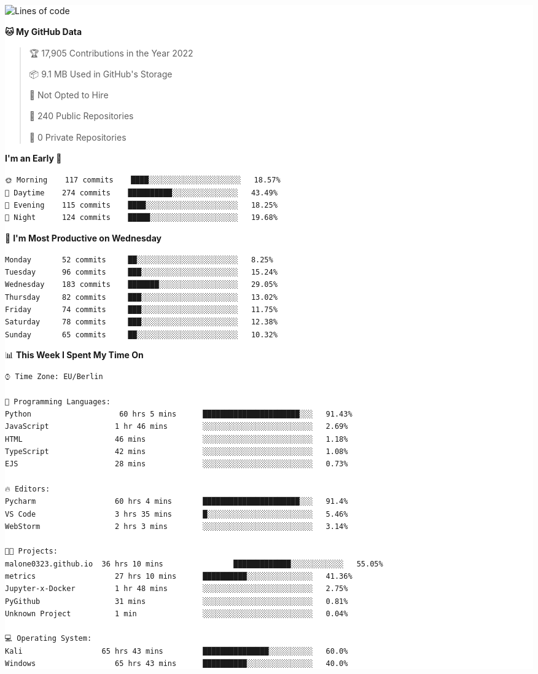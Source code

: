 ![Lines of code](https://img.shields.io/badge/From%20Hello%20World%20I%27ve%20Written--1%20Million%20lines%20of%20code-blue)

**🐱 My GitHub Data** 

> 🏆 17,905 Contributions in the Year 2022
 > 
> 📦 9.1 MB Used in GitHub's Storage 
 > 
> 🚫 Not Opted to Hire
 > 
> 📜 240 Public Repositories 
 > 
> 🔑 0 Private Repositories  
 > 
**I'm an Early 🐤** 

```text
🌞 Morning    117 commits    ████░░░░░░░░░░░░░░░░░░░░░   18.57% 
🌆 Daytime    274 commits    ██████████░░░░░░░░░░░░░░░   43.49% 
🌃 Evening    115 commits    ████░░░░░░░░░░░░░░░░░░░░░   18.25% 
🌙 Night      124 commits    █████░░░░░░░░░░░░░░░░░░░░   19.68%

```
📅 **I'm Most Productive on Wednesday** 

```text
Monday       52 commits     ██░░░░░░░░░░░░░░░░░░░░░░░   8.25% 
Tuesday      96 commits     ███░░░░░░░░░░░░░░░░░░░░░░   15.24% 
Wednesday    183 commits    ███████░░░░░░░░░░░░░░░░░░   29.05% 
Thursday     82 commits     ███░░░░░░░░░░░░░░░░░░░░░░   13.02% 
Friday       74 commits     ███░░░░░░░░░░░░░░░░░░░░░░   11.75% 
Saturday     78 commits     ███░░░░░░░░░░░░░░░░░░░░░░   12.38% 
Sunday       65 commits     ██░░░░░░░░░░░░░░░░░░░░░░░   10.32%

```


📊 **This Week I Spent My Time On** 

```text
⌚︎ Time Zone: EU/Berlin

💬 Programming Languages: 
Python                    60 hrs 5 mins      ██████████████████████░░░   91.43% 
JavaScript               1 hr 46 mins        ░░░░░░░░░░░░░░░░░░░░░░░░░   2.69% 
HTML                     46 mins             ░░░░░░░░░░░░░░░░░░░░░░░░░   1.18% 
TypeScript               42 mins             ░░░░░░░░░░░░░░░░░░░░░░░░░   1.08% 
EJS                      28 mins             ░░░░░░░░░░░░░░░░░░░░░░░░░   0.73%

🔥 Editors: 
Pycharm                  60 hrs 4 mins       ██████████████████████░░░   91.4% 
VS Code                  3 hrs 35 mins       █░░░░░░░░░░░░░░░░░░░░░░░░   5.46% 
WebStorm                 2 hrs 3 mins        ░░░░░░░░░░░░░░░░░░░░░░░░░   3.14%

🐱‍💻 Projects: 
malone0323.github.io  36 hrs 10 mins                █████████████░░░░░░░░░░░░   55.05% 
metrics                  27 hrs 10 mins      ██████████░░░░░░░░░░░░░░░   41.36% 
Jupyter-x-Docker         1 hr 48 mins        ░░░░░░░░░░░░░░░░░░░░░░░░░   2.75% 
PyGithub                 31 mins             ░░░░░░░░░░░░░░░░░░░░░░░░░   0.81% 
Unknown Project          1 min               ░░░░░░░░░░░░░░░░░░░░░░░░░   0.04%

💻 Operating System: 
Kali                  65 hrs 43 mins         ███████████████░░░░░░░░░░   60.0%
Windows                  65 hrs 43 mins      ██████████░░░░░░░░░░░░░░░   40.0%
```
